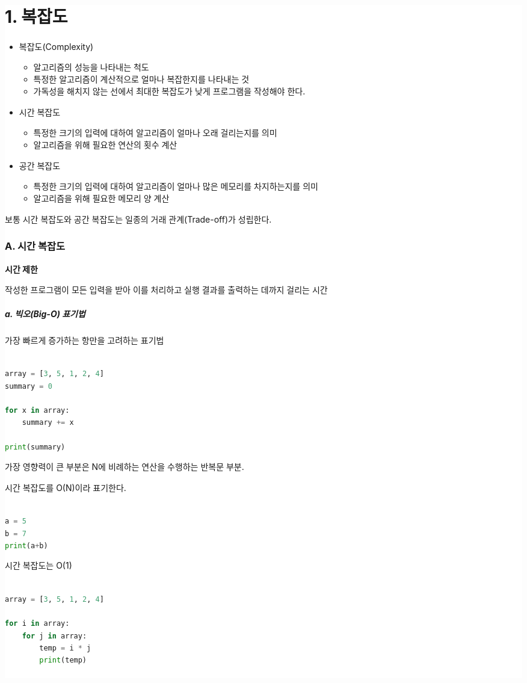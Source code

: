 # 1. 복잡도

- 복잡도(Complexity)
	- 알고리즘의 성능을 나타내는 척도
	- 특정한 알고리즘이 계산적으로 얼마나 복잡한지를 나타내는 것
	- 가독성을 해치지 않는 선에서 최대한 복잡도가 낮게 프로그램을 작성해야 한다.


- 시간 복잡도
	- 특정한 크기의 입력에 대하여 알고리즘이 얼마나 오래 걸리는지를 의미
	- 알고리즘을 위해 필요한 연산의 횟수 계산


- 공간 복잡도
	- 특정한 크기의 입력에 대하여 알고리즘이 얼마나 많은 메모리를 차지하는지를 의미
	- 알고리즘을 위해 필요한 메모리 양 계산

보통 시간 복잡도와 공간 복잡도는 일종의 거래 관계(Trade-off)가 성립한다.

### A. 시간 복잡도

**시간 제한**

작성한 프로그램이 모든 입력을 받아 이를 처리하고 실행 결과를 출력하는 데까지 걸리는 시간

##### a. 빅오(Big-O) 표기법

가장 빠르게 증가하는 항만을 고려하는 표기법

```python

array = [3, 5, 1, 2, 4]
summary = 0

for x in array:
	summary += x
	
print(summary)

```

가장 영향력이 큰 부분은 N에 비례하는 연산을 수행하는 반복문 부분.

시간 복잡도를 O(N)이라 표기한다.

```python

a = 5
b = 7
print(a+b)

```

시간 복잡도는 O(1)

```python

array = [3, 5, 1, 2, 4]

for i in array:
	for j in array:
		temp = i * j
		print(temp)
		
```
